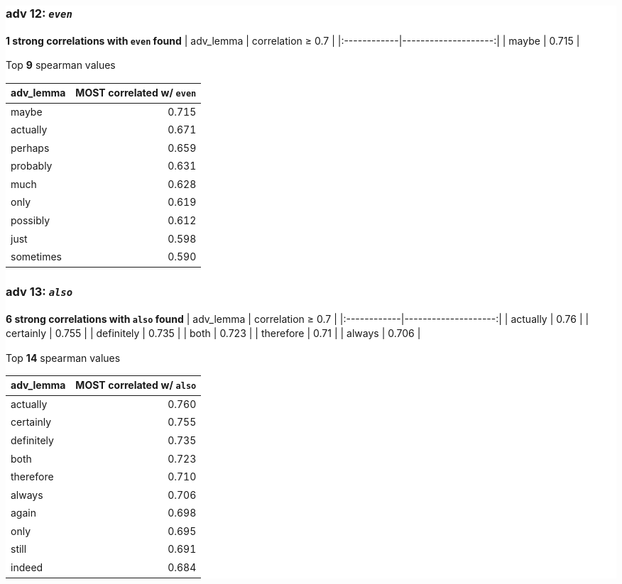 ### adv 12: *`even`*

**1 strong correlations with `even` found**
| adv_lemma   |   correlation ≥ 0.7 |
|:------------|--------------------:|
| maybe       |               0.715 |

Top **9** spearman values

| adv_lemma   |   MOST correlated w/ `even` |
|:------------|----------------------------:|
| maybe       |                       0.715 |
| actually    |                       0.671 |
| perhaps     |                       0.659 |
| probably    |                       0.631 |
| much        |                       0.628 |
| only        |                       0.619 |
| possibly    |                       0.612 |
| just        |                       0.598 |
| sometimes   |                       0.590 |

### adv 13: *`also`*

**6 strong correlations with `also` found**
| adv_lemma   |   correlation ≥ 0.7 |
|:------------|--------------------:|
| actually    |               0.76  |
| certainly   |               0.755 |
| definitely  |               0.735 |
| both        |               0.723 |
| therefore   |               0.71  |
| always      |               0.706 |

Top **14** spearman values

| adv_lemma   |   MOST correlated w/ `also` |
|:------------|----------------------------:|
| actually    |                       0.760 |
| certainly   |                       0.755 |
| definitely  |                       0.735 |
| both        |                       0.723 |
| therefore   |                       0.710 |
| always      |                       0.706 |
| again       |                       0.698 |
| only        |                       0.695 |
| still       |                       0.691 |
| indeed      |                       0.684 |